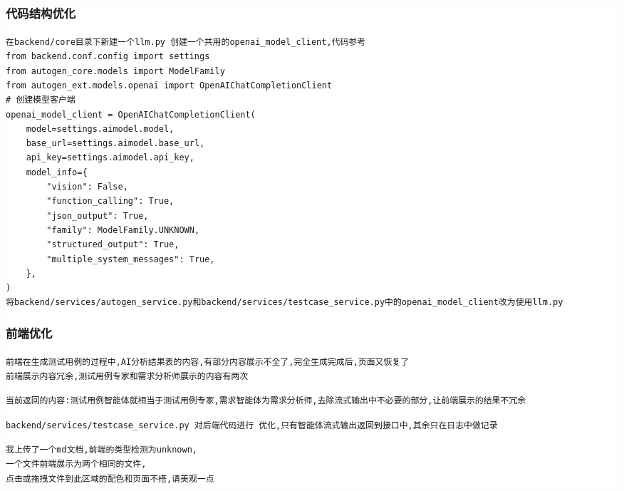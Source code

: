 

### 代码结构优化

```
在backend/core目录下新建一个llm.py 创建一个共用的openai_model_client,代码参考
from backend.conf.config import settings
from autogen_core.models import ModelFamily
from autogen_ext.models.openai import OpenAIChatCompletionClient
# 创建模型客户端
openai_model_client = OpenAIChatCompletionClient(
    model=settings.aimodel.model,
    base_url=settings.aimodel.base_url,
    api_key=settings.aimodel.api_key,
    model_info={
        "vision": False,
        "function_calling": True,
        "json_output": True,
        "family": ModelFamily.UNKNOWN,
        "structured_output": True,
        "multiple_system_messages": True,
    },
)
将backend/services/autogen_service.py和backend/services/testcase_service.py中的openai_model_client改为使用llm.py
```





### 前端优化

```
前端在生成测试用例的过程中,AI分析结果表的内容,有部分内容展示不全了,完全生成完成后,页面又恢复了
前端展示内容冗余,测试用例专家和需求分析师展示的内容有两次
```





```
当前返回的内容:测试用例智能体就相当于测试用例专家,需求智能体为需求分析师,去除流式输出中不必要的部分,让前端展示的结果不冗余
```



```
backend/services/testcase_service.py 对后端代码进行 优化,只有智能体流式输出返回到接口中,其余只在日志中做记录
```



```
我上传了一个md文档,前端的类型检测为unknown,
一个文件前端展示为两个相同的文件,
点击或拖拽文件到此区域的配色和页面不搭,请美观一点
```


